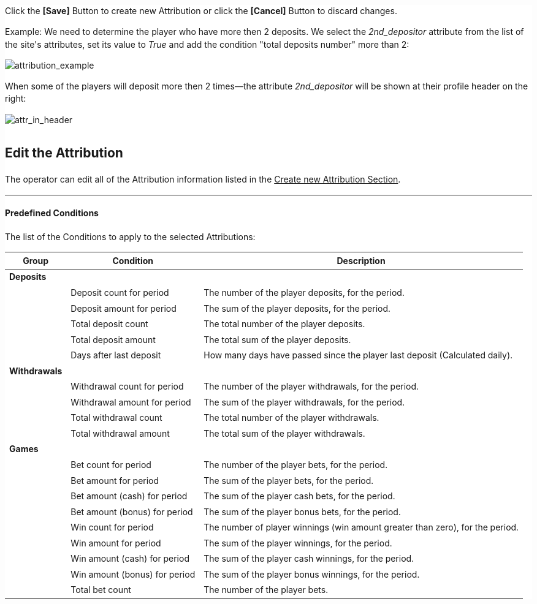 Click the **[Save]** Button to create new Attribution or click the **[Cancel]** Button to discard changes.

Example:
We need to determine the player who have more then 2 deposits. We select the *2nd_depositor* attribute from the list of the site's attributes, set its value to *True* and add the condition "total deposits number" more than 2:

![attribution_example](https://i.imgur.com/Fk95gVc.gif)

When some of the players will deposit more then 2 times&mdash;the attribute *2nd_depositor* will be shown at their profile header on the right:

![attr_in_header](https://i.imgur.com/Knj3cXj.png)

## Edit the Attribution

The operator can edit all of the Attribution information listed in the [Create new Attribution Section](#ccreate-new-attribution).
___
#### Predefined Conditions

The list of the Conditions to apply to the selected Attributions:

| Group | Condition | Description |
|-|-|-|
| **Deposits** |  |  |
|  | Deposit count for period | The number of the player deposits, for the period. |
|  | Deposit amount for period | The sum of the player deposits, for the period. |
|  | Total deposit count | The total number of the player deposits. |
|  | Total deposit amount | The total sum of the player deposits. |
|  | Days after last deposit | How many days have passed since the player last deposit (Calculated daily). |
| **Withdrawals** |  |  |
|  | Withdrawal count for period | The number of the player withdrawals, for the period. |
|  | Withdrawal amount for period | The sum of the player withdrawals, for the period. |
|  | Total withdrawal count | The total number of the player withdrawals. |
|  | Total withdrawal amount | The total sum of the player withdrawals. |
| **Games** |  |  |
|  | Bet count for period | The number of the player bets, for the period. |
|  | Bet amount for period | The sum of the player bets, for the period. |
|  | Bet amount (cash) for period | The sum of the player cash bets, for the period. |
|  | Bet amount (bonus) for period | The sum of the player bonus bets, for the period. |
|  | Win count for period | The number of player winnings (win amount greater than zero), for the period. |
|  | Win amount for period | The sum of the player winnings, for the period. |
|  | Win amount (cash) for period | The sum of the player cash winnings, for the period. |
|  | Win amount (bonus) for period | The sum of the player bonus winnings, for the period. |
|  | Total bet count | The number of the player bets. |